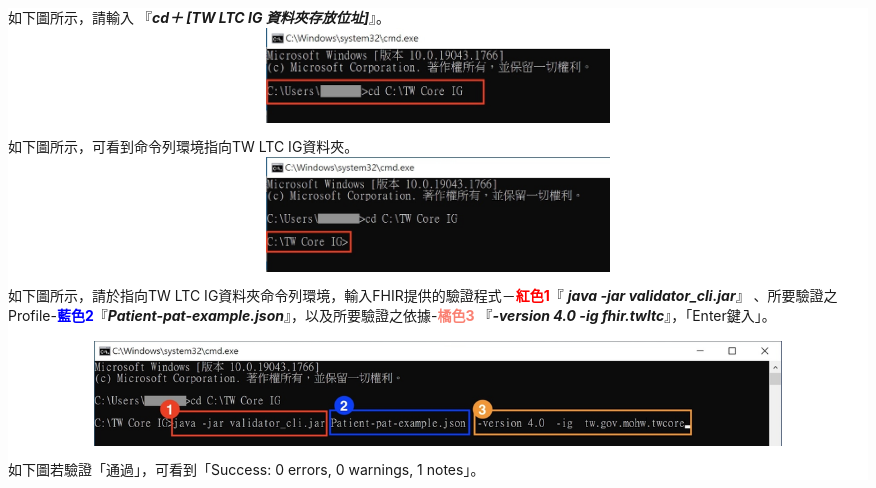 如下圖所示，請輸入 『<b><i>cd＋ [TW LTC IG 資料夾存放位址]</i></b>』。
<img class="figure-img img-responsive img-rounded center-block" src="validates/1-2-8.jpg" alt="cd TW LTC IG" style="display: block;margin-left: auto;margin-right: auto;width: 40%;"/>
<div style="clear:both;"></div>

如下圖所示，可看到命令列環境指向TW LTC IG資料夾。
<img class="figure-img img-responsive img-rounded center-block" src="validates/1-2-9.jpg" alt="命令列環境" style="display: block;margin-left: auto;margin-right: auto;width: 40%;"/>
<div style="clear:both;"></div>

<p>如下圖所示，請於指向TW LTC IG資料夾命令列環境，輸入FHIR提供的驗證程式－<span style="font-weight:bold; color:#ff0000">紅色1</span>『 <b><i>java -jar validator_cli.jar</i></b>』 、所要驗證之Profile-<span style="font-weight:bold; color:#0000ff">藍色2</span>『<b><i>Patient-pat-example.json</i></b>』，以及所要驗證之依據-<span style="font-weight:bold; color:#fa8072">橘色3</span>  『<b><i>-version 4.0 -ig fhir.twltc</i></b>』，「Enter鍵入」。</p>
<img class="figure-img img-responsive img-rounded center-block" src="validates/1-2-10.jpg" alt="命令列語法" style="display: block;margin-left: auto;margin-right: auto;width: 80%;"/>
<div style="clear:both;"></div>

<p>如下圖若驗證「通過」，可看到「Success: 0 errors, 0 warnings, 1 notes」。</p>